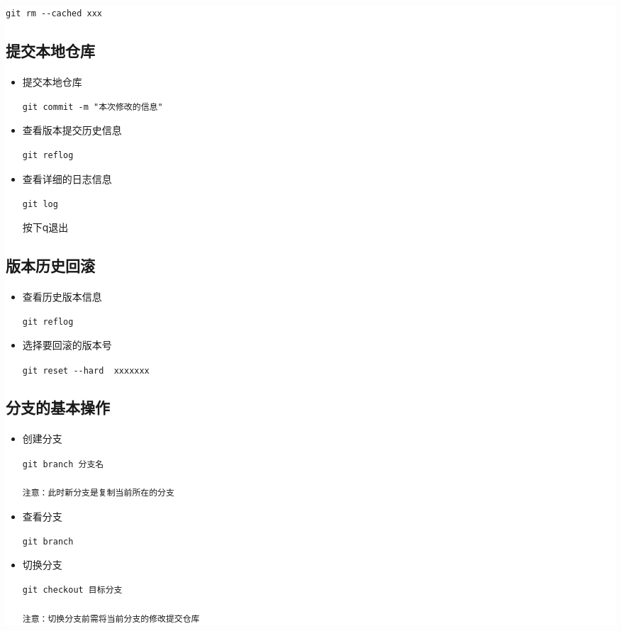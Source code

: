   ```
  git rm --cached xxx
  ```

## 提交本地仓库

- 提交本地仓库

  ```
  git commit -m "本次修改的信息"
  ```

- 查看版本提交历史信息

  ```
  git reflog
  ```

- 查看详细的日志信息

  ```
  git log
  ```

   按下q退出

## 版本历史回滚

- 查看历史版本信息

  ```
  git reflog
  ```

- 选择要回滚的版本号

  ```
  git reset --hard  xxxxxxx
  ```

## **分支的基本操作**

- 创建分支

  ~~~
  git branch 分支名 
  
  注意：此时新分支是复制当前所在的分支
  ~~~

- 查看分支

  ```
  git branch 
  ```

- 切换分支

  ~~~
  git checkout 目标分支
  
  注意：切换分支前需将当前分支的修改提交仓库
  ~~~
